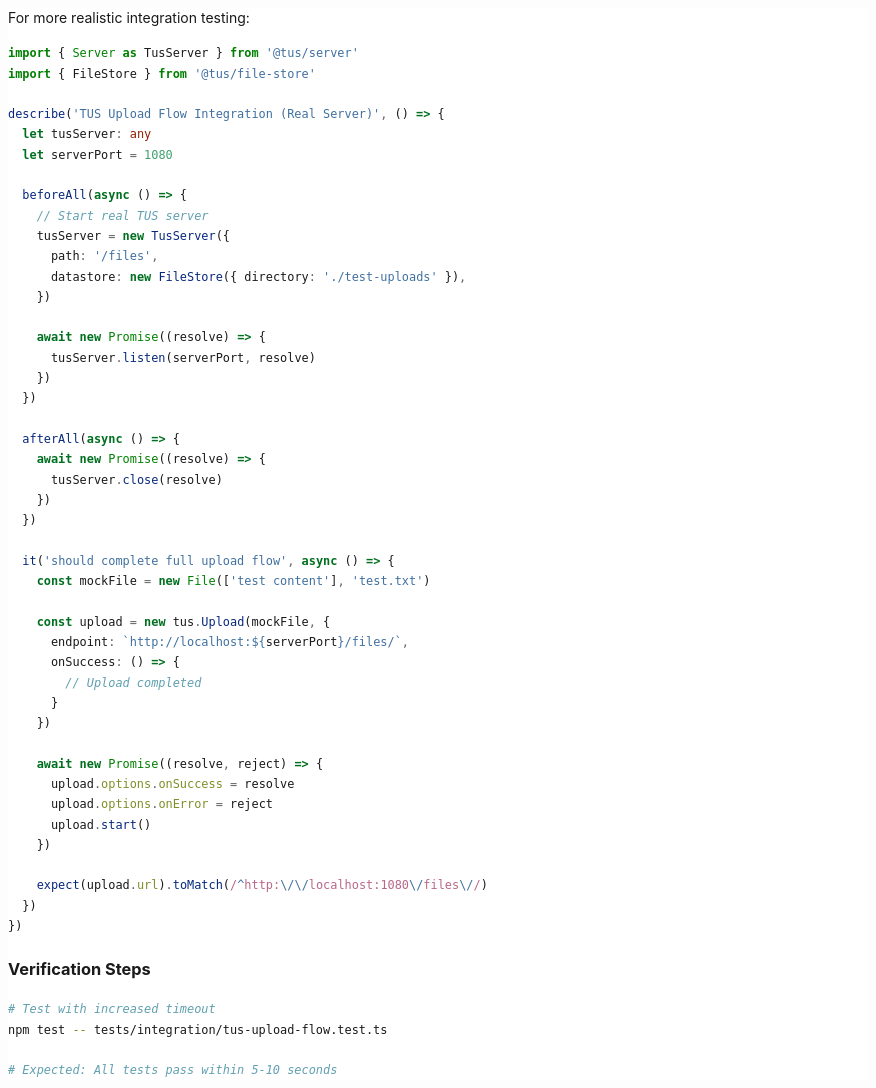 For more realistic integration testing:

```typescript
import { Server as TusServer } from '@tus/server'
import { FileStore } from '@tus/file-store'

describe('TUS Upload Flow Integration (Real Server)', () => {
  let tusServer: any
  let serverPort = 1080

  beforeAll(async () => {
    // Start real TUS server
    tusServer = new TusServer({
      path: '/files',
      datastore: new FileStore({ directory: './test-uploads' }),
    })

    await new Promise((resolve) => {
      tusServer.listen(serverPort, resolve)
    })
  })

  afterAll(async () => {
    await new Promise((resolve) => {
      tusServer.close(resolve)
    })
  })

  it('should complete full upload flow', async () => {
    const mockFile = new File(['test content'], 'test.txt')

    const upload = new tus.Upload(mockFile, {
      endpoint: `http://localhost:${serverPort}/files/`,
      onSuccess: () => {
        // Upload completed
      }
    })

    await new Promise((resolve, reject) => {
      upload.options.onSuccess = resolve
      upload.options.onError = reject
      upload.start()
    })

    expect(upload.url).toMatch(/^http:\/\/localhost:1080\/files\//)
  })
})
```

### Verification Steps

```bash
# Test with increased timeout
npm test -- tests/integration/tus-upload-flow.test.ts

# Expected: All tests pass within 5-10 seconds
```
